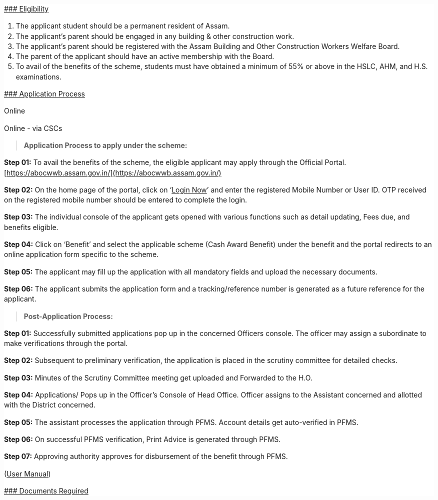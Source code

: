 [### Eligibility](https://www.myscheme.gov.in/schemes/caabocwwb#eligibility)

1.  The applicant student should be a permanent resident of Assam.
2.  The applicant’s parent should be engaged in any building & other construction work.
3.  The applicant’s parent should be registered with the Assam Building and Other Construction Workers Welfare Board.
4.  The parent of the applicant should have an active membership with the Board.
5.  To avail of the benefits of the scheme, students must have obtained a minimum of 55% or above in the HSLC, AHM, and H.S. examinations.

[### Application Process](https://www.myscheme.gov.in/schemes/caabocwwb#application-process)

Online

Online - via CSCs

> **Application Process to apply under the scheme:**

**Step 01:** To avail the benefits of the scheme, the eligible applicant may apply through the Official Portal. [https://abocwwb.assam.gov.in/](https://abocwwb.assam.gov.in/)﻿

**Step 02:** On the home page of the portal, click on ‘[Login Now](https://abocwwb.assam.gov.in/index.php/Base/userLogin)’ and enter the registered Mobile Number or User ID. OTP received on the registered mobile number should be entered to complete the login.

**Step 03:** The individual console of the applicant gets opened with various functions such as detail updating, Fees due, and benefits eligible.

**Step 04:** Click on ‘Benefit’ and select the applicable scheme (Cash Award Benefit) under the benefit and the portal redirects to an online application form specific to the scheme.

**Step 05:** The applicant may fill up the application with all mandatory fields and upload the necessary documents.

**Step 06:** The applicant submits the application form and a tracking/reference number is generated as a future reference for the applicant.

> **Post-Application Process:**

**Step 01:** Successfully submitted applications pop up in the concerned Officers console. The officer may assign a subordinate to make verifications through the portal.

**Step 02:** Subsequent to preliminary verification, the application is placed in the scrutiny committee for detailed checks.

**Step 03:** Minutes of the Scrutiny Committee meeting get uploaded and Forwarded to the H.O.

**Step 04:** Applications/ Pops up in the Officer’s Console of Head Office. Officer assigns to the Assistant concerned and allotted with the District concerned.

**Step 05:** The assistant processes the application through PFMS. Account details get auto-verified in PFMS.

**Step 06:** On successful PFMS verification, Print Advice is generated through PFMS.

**Step 07:** Approving authority approves for disbursement of the benefit through PFMS.

([User Manual](https://labourcommissioner.assam.gov.in/sites/default/files/swf_utility_folder/departments/coi_labour_uneecopscloud_com_oid_14/portlet/level_2/sop_bocw_online_mode_for_uploading.pdf))

[### Documents Required](https://www.myscheme.gov.in/schemes/caabocwwb#documents-required)
